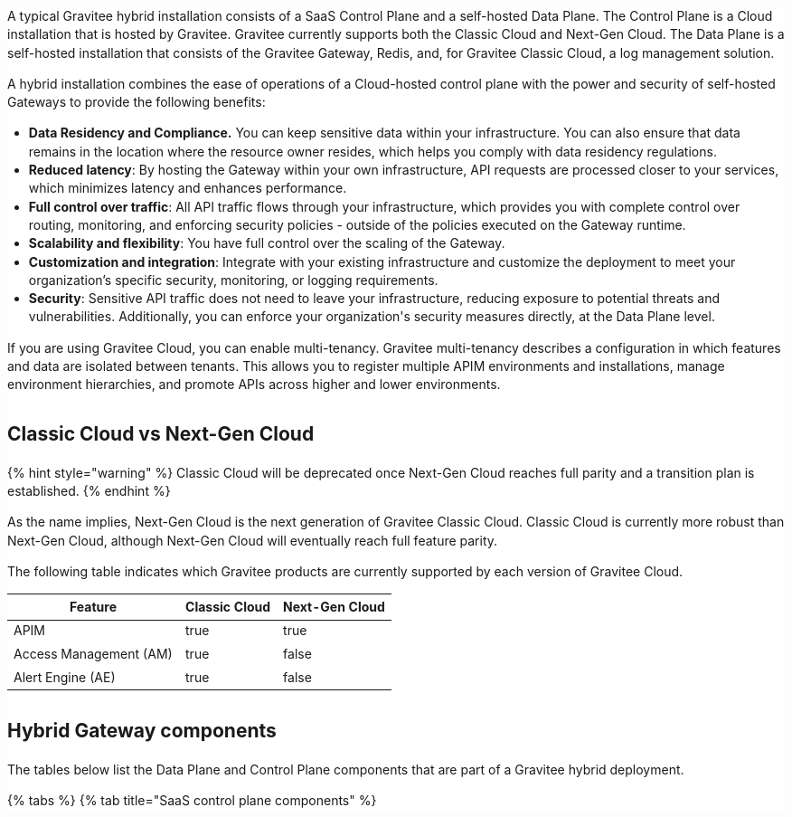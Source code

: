 A typical Gravitee hybrid installation consists of a SaaS Control Plane and a self-hosted Data Plane. The Control Plane is a Cloud installation that is hosted by Gravitee. Gravitee currently supports both the Classic Cloud and Next-Gen Cloud. The Data Plane is a self-hosted installation that consists of the Gravitee Gateway, Redis, and, for Gravitee Classic Cloud, a log management solution.

A hybrid installation combines the ease of operations of a Cloud-hosted control plane with the power and security of self-hosted Gateways to provide the following benefits:

* **Data Residency and Compliance.** You can keep sensitive data within your infrastructure. You can also ensure that data remains in the location where the resource owner resides, which helps you comply with data residency regulations.
* **Reduced latency**: By hosting the Gateway within your own infrastructure, API requests are processed closer to your services, which minimizes latency and enhances performance.
* **Full control over traffic**: All API traffic flows through your infrastructure, which provides you with complete control over routing, monitoring, and enforcing security policies - outside of the policies executed on the Gateway runtime.
* **Scalability and flexibility**: You have full control over the scaling of the Gateway.
* **Customization and integration**: Integrate with your existing infrastructure and customize the deployment to meet your organization’s specific security, monitoring, or logging requirements.
* **Security**: Sensitive API traffic does not need to leave your infrastructure, reducing exposure to potential threats and vulnerabilities. Additionally, you can enforce your organization's security measures directly, at the Data Plane level.

If you are using Gravitee Cloud, you can enable multi-tenancy. Gravitee multi-tenancy describes a configuration in which features and data are isolated between tenants. This allows you to register multiple APIM environments and installations, manage environment hierarchies, and promote APIs across higher and lower environments.&#x20;

## Classic Cloud vs Next-Gen Cloud

{% hint style="warning" %}
Classic Cloud will be deprecated once Next-Gen Cloud reaches full parity and a transition plan is established.
{% endhint %}

As the name implies, Next-Gen Cloud is the next generation of Gravitee Classic Cloud. Classic Cloud is currently more robust than Next-Gen Cloud, although Next-Gen Cloud will eventually reach full feature parity.

The following table indicates which Gravitee products are currently supported by each version of Gravitee Cloud.

<table><thead><tr><th>Feature</th><th data-type="checkbox">Classic Cloud</th><th data-type="checkbox">Next-Gen Cloud</th></tr></thead><tbody><tr><td>APIM</td><td>true</td><td>true</td></tr><tr><td>Access Management (AM)</td><td>true</td><td>false</td></tr><tr><td>Alert Engine (AE)</td><td>true</td><td>false</td></tr></tbody></table>

## Hybrid Gateway components

The tables below list the Data Plane and Control Plane components that are part of a Gravitee hybrid deployment.

{% tabs %}
{% tab title="SaaS control plane components" %}